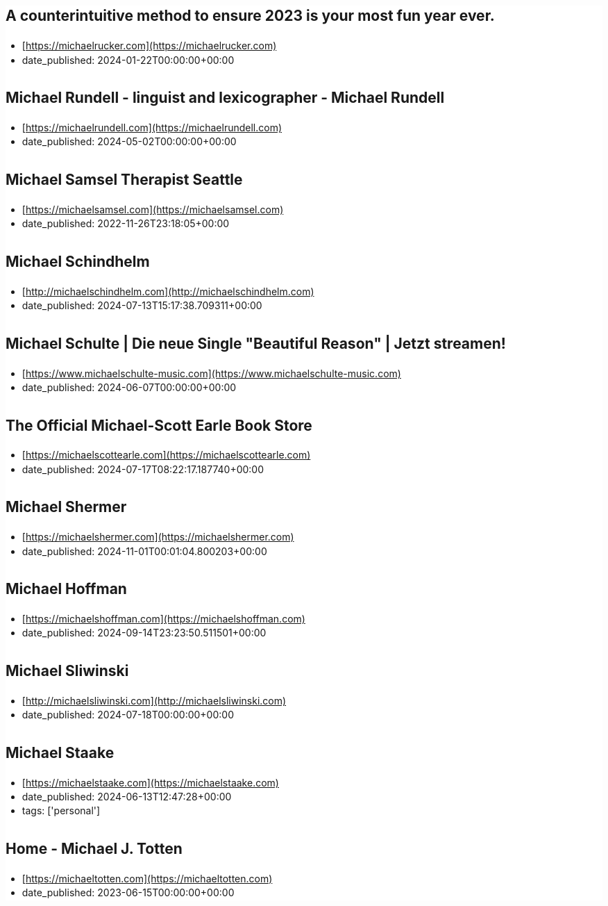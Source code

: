  ## A counterintuitive method to ensure 2023 is your most fun year ever.
 - [https://michaelrucker.com](https://michaelrucker.com)
 - date_published: 2024-01-22T00:00:00+00:00

 ## Michael Rundell - linguist and lexicographer - Michael Rundell
 - [https://michaelrundell.com](https://michaelrundell.com)
 - date_published: 2024-05-02T00:00:00+00:00

 ## Michael Samsel Therapist Seattle
 - [https://michaelsamsel.com](https://michaelsamsel.com)
 - date_published: 2022-11-26T23:18:05+00:00

 ## Michael Schindhelm
 - [http://michaelschindhelm.com](http://michaelschindhelm.com)
 - date_published: 2024-07-13T15:17:38.709311+00:00

 ## Michael Schulte | Die neue Single &quot;Beautiful Reason&quot; | Jetzt streamen!
 - [https://www.michaelschulte-music.com](https://www.michaelschulte-music.com)
 - date_published: 2024-06-07T00:00:00+00:00

 ## The Official Michael-Scott Earle Book Store
 - [https://michaelscottearle.com](https://michaelscottearle.com)
 - date_published: 2024-07-17T08:22:17.187740+00:00

 ## Michael Shermer
 - [https://michaelshermer.com](https://michaelshermer.com)
 - date_published: 2024-11-01T00:01:04.800203+00:00

 ## Michael Hoffman
 - [https://michaelshoffman.com](https://michaelshoffman.com)
 - date_published: 2024-09-14T23:23:50.511501+00:00

 ## Michael Sliwinski
 - [http://michaelsliwinski.com](http://michaelsliwinski.com)
 - date_published: 2024-07-18T00:00:00+00:00

 ## Michael Staake
 - [https://michaelstaake.com](https://michaelstaake.com)
 - date_published: 2024-06-13T12:47:28+00:00
 - tags: ['personal']

 ## Home - Michael J. Totten
 - [https://michaeltotten.com](https://michaeltotten.com)
 - date_published: 2023-06-15T00:00:00+00:00
